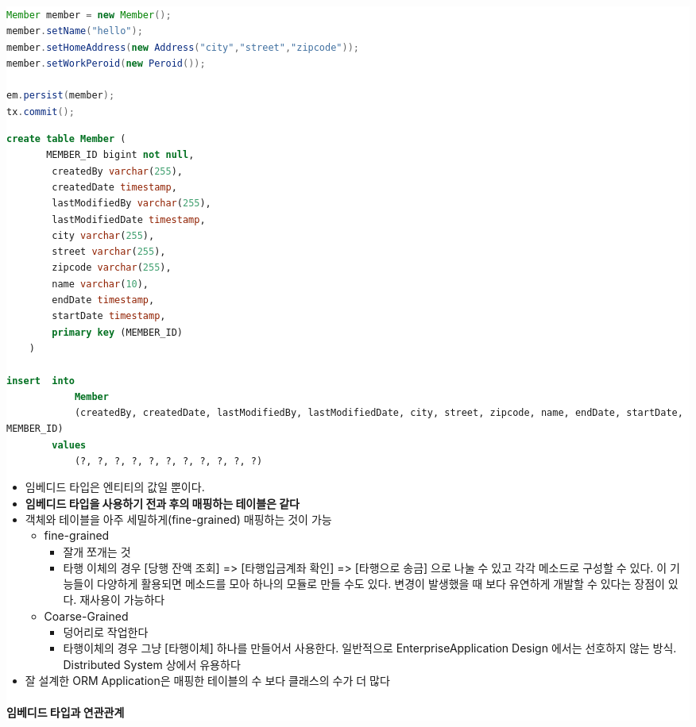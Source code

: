 

```java
Member member = new Member();
member.setName("hello");
member.setHomeAddress(new Address("city","street","zipcode"));
member.setWorkPeroid(new Peroid());

em.persist(member);
tx.commit();
```



```sql
create table Member (
       MEMBER_ID bigint not null,
        createdBy varchar(255),
        createdDate timestamp,
        lastModifiedBy varchar(255),
        lastModifiedDate timestamp,
        city varchar(255),
        street varchar(255),
        zipcode varchar(255),
        name varchar(10),
        endDate timestamp,
        startDate timestamp,
        primary key (MEMBER_ID)
    )
    
insert  into
            Member
            (createdBy, createdDate, lastModifiedBy, lastModifiedDate, city, street, zipcode, name, endDate, startDate, MEMBER_ID) 
        values
            (?, ?, ?, ?, ?, ?, ?, ?, ?, ?, ?)
```



- 임베디드 타입은 엔티티의 값일 뿐이다.
- **임베디드 타입을 사용하기 전과 후의 매핑하는 테이블은 같다**
- 객체와 테이블을 아주 세밀하게(fine-grained) 매핑하는 것이 가능
  - fine-grained
    - 잘개 쪼개는 것 
    - 타행 이체의 경우 [당행 잔액 조회]  => [타행입금계좌 확인] => [타행으로 송금] 으로 나눌 수 있고 각각 메소드로 구성할 수 있다. 이 기능들이 다양하게 활용되면 메소드를 모아 하나의 모듈로 만들 수도 있다. 변경이 발생했을 때 보다 유연하게 개발할 수 있다는 장점이 있다. 재사용이 가능하다 
  - Coarse-Grained
    - 덩어리로 작업한다
    - 타행이체의 경우 그냥 [타행이체] 하나를 만들어서 사용한다. 일반적으로 EnterpriseApplication Design 에서는 선호하지 않는 방식. Distributed System 상에서 유용하다
- 잘 설계한 ORM Application은 매핑한 테이블의 수 보다 클래스의 수가 더 많다



#### 임베디드 타입과 연관관계
